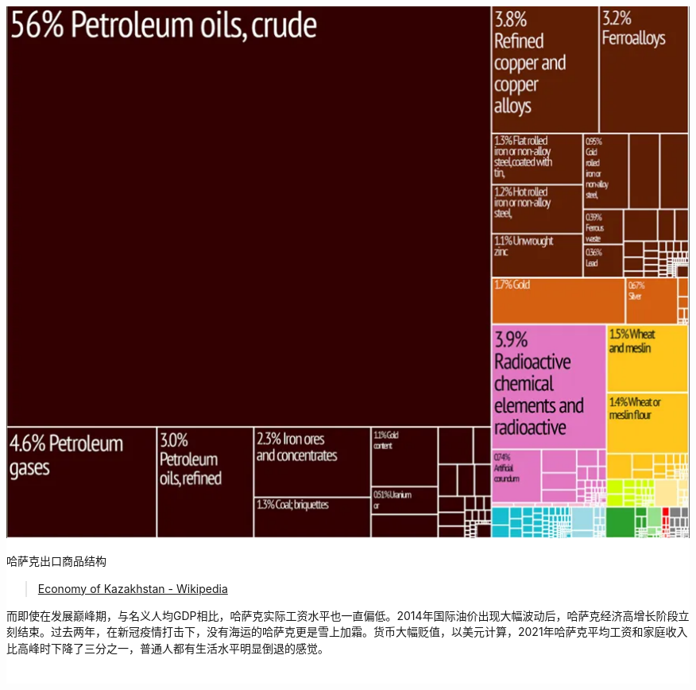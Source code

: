 ![](/images/btnews/0301_0400/0391/20c3aecd-77a6-474f-a5b0-dd7c1c27fa52.webp)



哈萨克出口商品结构




> [Economy of Kazakhstan - Wikipedia](https://en.wikipedia.org/wiki/Economy_of_Kazakhstan)






而即使在发展巅峰期，与名义人均GDP相比，哈萨克实际工资水平也一直偏低。2014年国际油价出现大幅波动后，哈萨克经济高增长阶段立刻结束。过去两年，在新冠疫情打击下，没有海运的哈萨克更是雪上加霜。货币大幅贬值，以美元计算，2021年哈萨克平均工资和家庭收入比高峰时下降了三分之一，普通人都有生活水平明显倒退的感觉。

 



